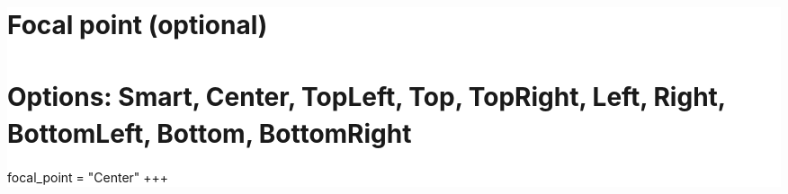   # Focal point (optional)
  # Options: Smart, Center, TopLeft, Top, TopRight, Left, Right, BottomLeft, Bottom, BottomRight
  focal_point = "Center"
+++

